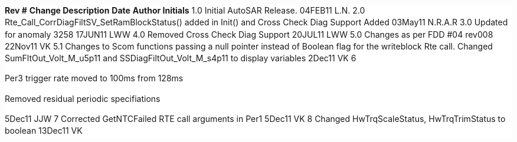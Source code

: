 <td><strong>Rev #</strong></td>
<td><strong>Change Description</strong></td>
<td><strong>Date</strong></td>
<td><strong>Author Initials</strong></td>
</tr>
<tr class="even">
<td>1.0</td>
<td>Initial AutoSAR Release.</td>
<td>04FEB11</td>
<td>L.N.</td>
</tr>
<tr class="odd">
<td>2.0</td>
<td>Rte_Call_CorrDiagFiltSV_SetRamBlockStatus() added in Init() and
Cross Check Diag Support Added</td>
<td>03May11</td>
<td>N.R.A.R</td>
</tr>
<tr class="even">
<td>3.0</td>
<td>Updated for anomaly 3258</td>
<td>17JUN11</td>
<td>LWW</td>
</tr>
<tr class="odd">
<td>4.0</td>
<td>Removed Cross Check Diag Support</td>
<td>20JUL11</td>
<td>LWW</td>
</tr>
<tr class="even">
<td>5.0</td>
<td>Changes as per FDD #04 rev008</td>
<td>22Nov11</td>
<td>VK</td>
</tr>
<tr class="odd">
<td>5.1</td>
<td>Changes to Scom functions passing a null pointer instead of Boolean
flag for the writeblock Rte call. Changed SumFltOut_Volt_M_u5p11 and
SSDiagFiltOut_Volt_M_s4p11 to display variables</td>
<td>2Dec11</td>
<td>VK</td>
</tr>
<tr class="even">
<td>6</td>
<td><p>Per3 trigger rate moved to 100ms from 128ms</p>
<p>Removed residual periodic specifiations</p></td>
<td>5Dec11</td>
<td>JJW</td>
</tr>
<tr class="odd">
<td>7</td>
<td>Corrected GetNTCFailed RTE call arguments in Per1</td>
<td>5Dec11</td>
<td>VK</td>
</tr>
<tr class="even">
<td>8</td>
<td>Changed HwTrqScaleStatus, HwTrqTrimStatus to boolean</td>
<td>13Dec11</td>
<td>VK</td>
</tr>
<tr class="odd">